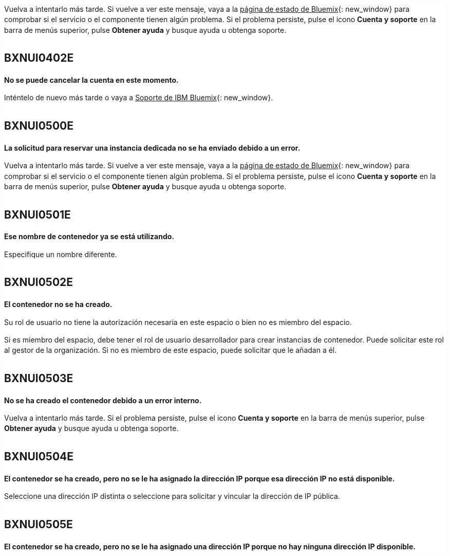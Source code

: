 Vuelva a intentarlo más tarde. Si vuelve a ver este mensaje, vaya a la [página de estado de Bluemix](https://developer.ibm.com/bluemix/support/#status){: new_window} para comprobar si el servicio o el componente tienen algún problema. Si el problema persiste, pulse el icono **Cuenta y soporte** en la barra de menús superior, pulse **Obtener ayuda** y busque ayuda u obtenga soporte.

## BXNUI0402E
**No se puede cancelar la cuenta en este momento.**

Inténtelo de nuevo más tarde o vaya a [Soporte de IBM Bluemix](http://ibm.biz/bluemixsupport){: new_window}.

## BXNUI0500E
**La solicitud para reservar una instancia dedicada no se ha enviado debido a un error.** 

Vuelva a intentarlo más tarde. Si vuelve a ver este mensaje, vaya a la [página de estado de Bluemix](https://developer.ibm.com/bluemix/support/#status){: new_window} para comprobar si el servicio o el componente tienen algún problema. Si el problema persiste, pulse el icono **Cuenta y soporte** en la barra de menús superior, pulse **Obtener ayuda** y busque ayuda u obtenga soporte.

## BXNUI0501E
**Ese nombre de contenedor ya se está utilizando.**

Especifique un nombre diferente.
 
## BXNUI0502E
**El contenedor no se ha creado.**  

Su rol de usuario no tiene la autorización necesaria en este espacio o bien no es miembro del espacio. 

Si es miembro del espacio, debe tener el rol de usuario desarrollador para crear instancias de contenedor. Puede solicitar este rol al gestor de la organización. Si no es miembro de este espacio, puede solicitar que le añadan a él.

## BXNUI0503E
**No se ha creado el contenedor debido a un error interno.**

Vuelva a intentarlo más tarde. Si el problema persiste, pulse el icono **Cuenta y soporte** en la barra de menús superior, pulse **Obtener ayuda** y busque ayuda u obtenga soporte.

## BXNUI0504E
**El contenedor se ha creado, pero no se le ha asignado la dirección IP porque esa dirección IP no está disponible.** 

Seleccione una dirección IP distinta o seleccione para solicitar y vincular la dirección de IP pública.

## BXNUI0505E
**El contenedor se ha creado, pero no se le ha asignado una dirección IP porque no hay ninguna dirección IP disponible.**
